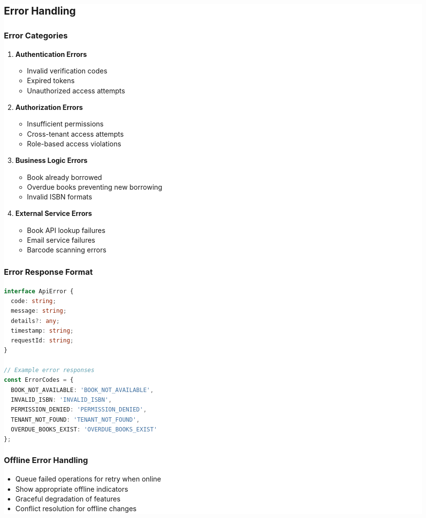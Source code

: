 ```typescript
```

## Error Handling

### Error Categories

1. **Authentication Errors**
   - Invalid verification codes
   - Expired tokens
   - Unauthorized access attempts

2. **Authorization Errors**
   - Insufficient permissions
   - Cross-tenant access attempts
   - Role-based access violations

3. **Business Logic Errors**
   - Book already borrowed
   - Overdue books preventing new borrowing
   - Invalid ISBN formats

4. **External Service Errors**
   - Book API lookup failures
   - Email service failures
   - Barcode scanning errors

### Error Response Format

```typescript
interface ApiError {
  code: string;
  message: string;
  details?: any;
  timestamp: string;
  requestId: string;
}

// Example error responses
const ErrorCodes = {
  BOOK_NOT_AVAILABLE: 'BOOK_NOT_AVAILABLE',
  INVALID_ISBN: 'INVALID_ISBN',
  PERMISSION_DENIED: 'PERMISSION_DENIED',
  TENANT_NOT_FOUND: 'TENANT_NOT_FOUND',
  OVERDUE_BOOKS_EXIST: 'OVERDUE_BOOKS_EXIST'
};
```

### Offline Error Handling

- Queue failed operations for retry when online
- Show appropriate offline indicators
- Graceful degradation of features
- Conflict resolution for offline changes
